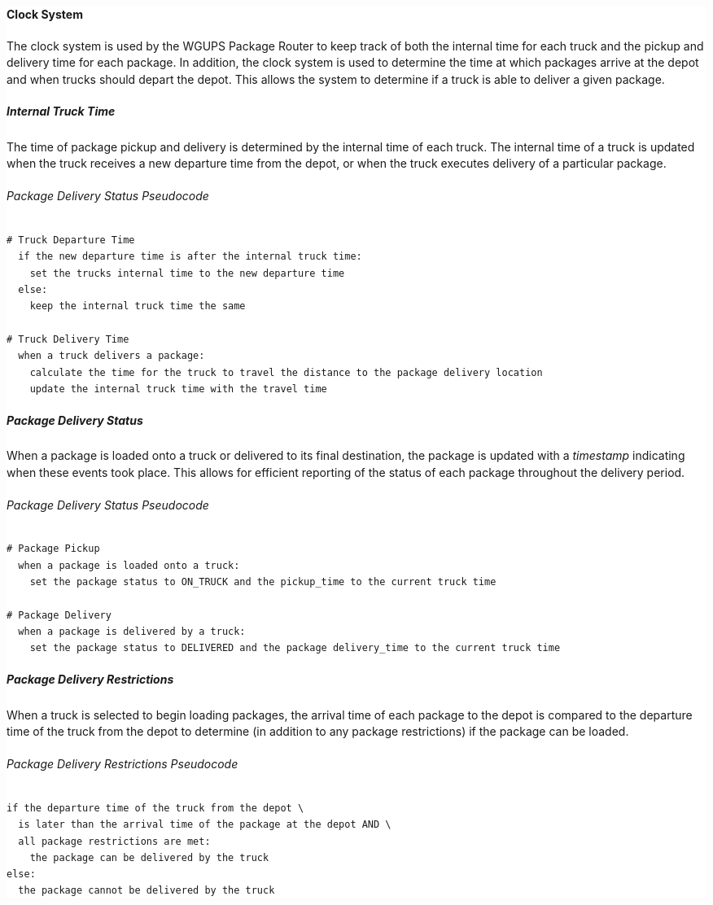 #### Clock System

The clock system is used by the WGUPS Package Router to keep track of both the internal time for each truck and the pickup and delivery time for each package. In addition, the clock system is used to determine the time at which packages arrive at the depot and when trucks should depart the depot. This allows the system to determine if a truck is able to deliver a given package.

##### Internal Truck Time

The time of package pickup and delivery is determined by the internal time of each truck. The internal time of a truck is updated when the truck receives a new departure time from the depot, or when the truck executes delivery of a particular package.

###### Package Delivery Status Pseudocode

```
# Truck Departure Time
  if the new departure time is after the internal truck time:
    set the trucks internal time to the new departure time
  else:
    keep the internal truck time the same

# Truck Delivery Time
  when a truck delivers a package:
    calculate the time for the truck to travel the distance to the package delivery location
    update the internal truck time with the travel time
```

##### Package Delivery Status

When a package is loaded onto a truck or delivered to its final destination, the package is updated with a *timestamp* indicating when these events took place. This allows for efficient reporting of the status of each package throughout the delivery period.

###### Package Delivery Status Pseudocode

```
# Package Pickup
  when a package is loaded onto a truck:
    set the package status to ON_TRUCK and the pickup_time to the current truck time

# Package Delivery
  when a package is delivered by a truck:
    set the package status to DELIVERED and the package delivery_time to the current truck time
```

##### Package Delivery Restrictions

When a truck is selected to begin loading packages, the arrival time of each package to the depot is compared to the departure time of the truck from the depot to determine (in addition to any package restrictions) if the package can be loaded.

###### Package Delivery Restrictions Pseudocode
```
if the departure time of the truck from the depot \
  is later than the arrival time of the package at the depot AND \
  all package restrictions are met:
    the package can be delivered by the truck
else:
  the package cannot be delivered by the truck
```
